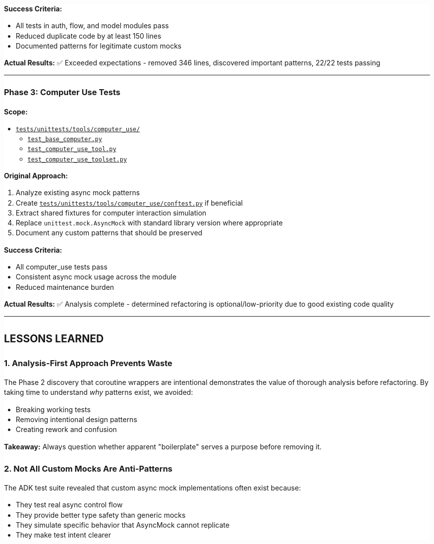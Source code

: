 **Success Criteria:**
- All tests in auth, flow, and model modules pass
- Reduced duplicate code by at least 150 lines
- Documented patterns for legitimate custom mocks

**Actual Results:** ✅ Exceeded expectations - removed 346 lines, discovered important patterns, 22/22 tests passing

---

### Phase 3: Computer Use Tests

**Scope:**
- [`tests/unittests/tools/computer_use/`](tests/unittests/tools/computer_use/)
  - [`test_base_computer.py`](tests/unittests/tools/computer_use/test_base_computer.py)
  - [`test_computer_use_tool.py`](tests/unittests/tools/computer_use/test_computer_use_tool.py)
  - [`test_computer_use_toolset.py`](tests/unittests/tools/computer_use/test_computer_use_toolset.py)

**Original Approach:**
1. Analyze existing async mock patterns
2. Create [`tests/unittests/tools/computer_use/conftest.py`](tests/unittests/tools/computer_use/conftest.py) if beneficial
3. Extract shared fixtures for computer interaction simulation
4. Replace `unittest.mock.AsyncMock` with standard library version where appropriate
5. Document any custom patterns that should be preserved

**Success Criteria:**
- All computer_use tests pass
- Consistent async mock usage across the module
- Reduced maintenance burden

**Actual Results:** ✅ Analysis complete - determined refactoring is optional/low-priority due to good existing code quality

---

## LESSONS LEARNED

### 1. Analysis-First Approach Prevents Waste

The Phase 2 discovery that coroutine wrappers are intentional demonstrates the value of thorough analysis before refactoring. By taking time to understand *why* patterns exist, we avoided:
- Breaking working tests
- Removing intentional design patterns
- Creating rework and confusion

**Takeaway:** Always question whether apparent "boilerplate" serves a purpose before removing it.

### 2. Not All Custom Mocks Are Anti-Patterns

The ADK test suite revealed that custom async mock implementations often exist because:
- They test real async control flow
- They provide better type safety than generic mocks
- They simulate specific behavior that AsyncMock cannot replicate
- They make test intent clearer

